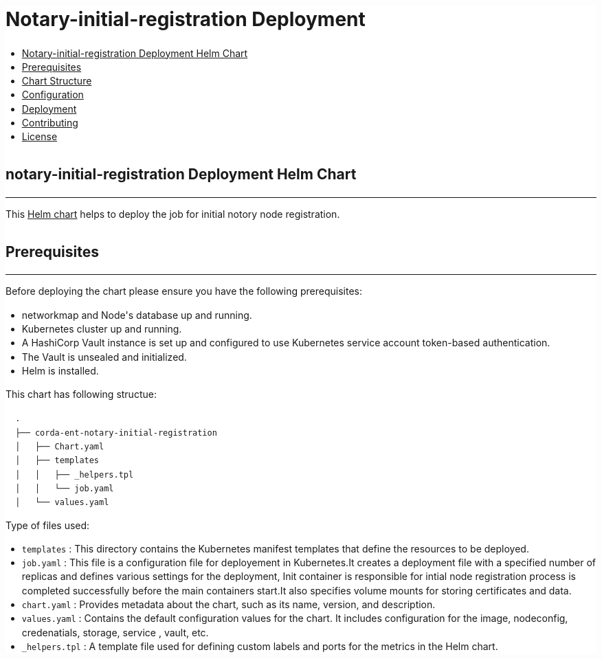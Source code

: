 [//]: # (##############################################################################################)
[//]: # (Copyright Accenture. All Rights Reserved.)
[//]: # (SPDX-License-Identifier: Apache-2.0)
[//]: # (##############################################################################################)

<a name = "deploy notary-initial-registration"></a>
# Notary-initial-registration Deployment

- [Notary-initial-registration Deployment Helm Chart](#Notary-initial-registration-deployment-helm-chart)
- [Prerequisites](#prerequisites)
- [Chart Structure](#chart-structure)
- [Configuration](#configuration)
- [Deployment](#deployment)
- [Contributing](#contributing)
- [License](#license)

<a name = "notary-initial-registration-deployment-helm-chart"></a>
## notary-initial-registration Deployment Helm Chart
---
This [Helm chart](https://github.com/hyperledger/bevel/tree/main/platforms/r3-corda-ent/charts/corda-ent-notary-initial-registration) helps to deploy the job for initial notory node registration.

<a name = "prerequisites"></a>
## Prerequisites
---
Before deploying the chart please ensure you have the following prerequisites:

- networkmap and Node's database up and running.
- Kubernetes cluster up and running.
- A HashiCorp Vault instance is set up and configured to use Kubernetes service account token-based authentication.
- The Vault is unsealed and initialized.
- Helm is installed.

This chart has following structue:
```
  .
  ├── corda-ent-notary-initial-registration
  │   ├── Chart.yaml
  │   ├── templates
  │   │   ├── _helpers.tpl
  │   │   └── job.yaml
  │   └── values.yaml
```

Type of files used:

- `templates`      : This directory contains the Kubernetes manifest templates that define the resources to be deployed.
- `job.yaml`       : This file is a configuration file for deployement in Kubernetes.It creates a deployment file with a specified number of replicas and defines various settings for the deployment, Init container is responsible for intial node registration process is completed successfully before the main containers start.It also specifies volume mounts for storing certificates and data.
- `chart.yaml`     : Provides metadata about the chart, such as its name, version, and description.
- `values.yaml`    : Contains the default configuration values for the chart. It includes configuration for the image, nodeconfig, credenatials, storage, service , vault, etc.
- `_helpers.tpl`   : A template file used for defining custom labels and ports for the metrics in the Helm chart.
